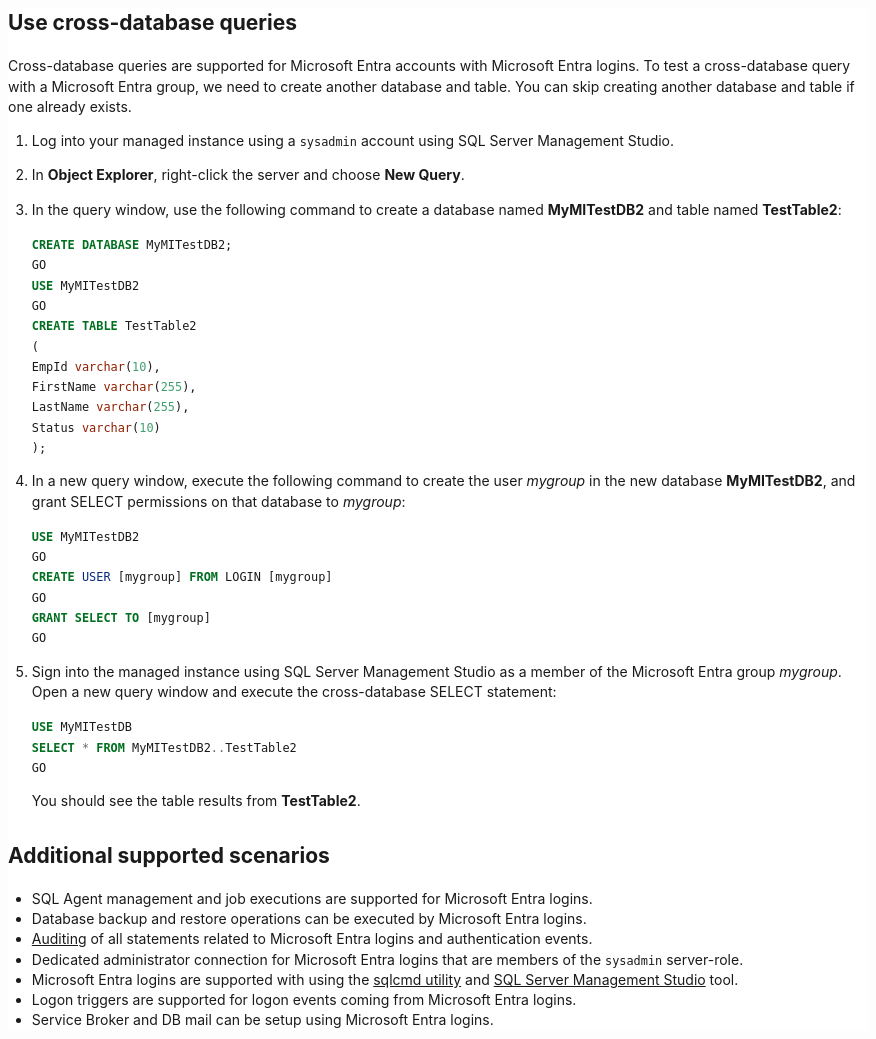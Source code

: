 ## Use cross-database queries

Cross-database queries are supported for Microsoft Entra accounts with Microsoft Entra logins. To test a cross-database query with a Microsoft Entra group, we need to create another database and table. You can skip creating another database and table if one already exists.

1. Log into your managed instance using a `sysadmin` account using SQL Server Management Studio.
1. In **Object Explorer**, right-click the server and choose **New Query**.
1. In the query window, use the following command to create a database named **MyMITestDB2** and table named **TestTable2**:

    ```sql
    CREATE DATABASE MyMITestDB2;
    GO
    USE MyMITestDB2
    GO
    CREATE TABLE TestTable2
    (
    EmpId varchar(10),
    FirstName varchar(255),
    LastName varchar(255),
    Status varchar(10)
    );
    ```

1. In a new query window, execute the following command to create the user _mygroup_ in the new database **MyMITestDB2**, and grant SELECT permissions on that database to _mygroup_:

    ```sql
    USE MyMITestDB2
    GO
    CREATE USER [mygroup] FROM LOGIN [mygroup]
    GO
    GRANT SELECT TO [mygroup]
    GO
    ```

1. Sign into the managed instance using SQL Server Management Studio as a member of the Microsoft Entra group _mygroup_. Open a new query window and execute the cross-database SELECT statement:

    ```sql
    USE MyMITestDB
    SELECT * FROM MyMITestDB2..TestTable2
    GO
    ```

    You should see the table results from **TestTable2**.

## Additional supported scenarios

- SQL Agent management and job executions are supported for Microsoft Entra logins.
- Database backup and restore operations can be executed by Microsoft Entra logins.
- [Auditing](auditing-configure.md) of all statements related to Microsoft Entra logins and authentication events.
- Dedicated administrator connection for Microsoft Entra logins that are members of the `sysadmin` server-role.
- Microsoft Entra logins are supported with using the [sqlcmd utility](/sql/tools/sqlcmd-utility) and [SQL Server Management Studio](/sql/ssms/download-sql-server-management-studio-ssms) tool.
- Logon triggers are supported for logon events coming from Microsoft Entra logins.
- Service Broker and DB mail can be setup using Microsoft Entra logins.
